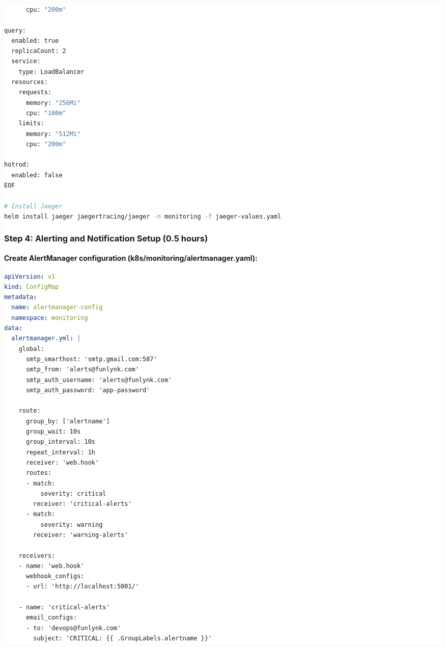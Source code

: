```bash
      cpu: "200m"

query:
  enabled: true
  replicaCount: 2
  service:
    type: LoadBalancer
  resources:
    requests:
      memory: "256Mi"
      cpu: "100m"
    limits:
      memory: "512Mi"
      cpu: "200m"

hotrod:
  enabled: false
EOF

# Install Jaeger
helm install jaeger jaegertracing/jaeger -n monitoring -f jaeger-values.yaml
```

### Step 4: Alerting and Notification Setup (0.5 hours)

**Create AlertManager configuration (k8s/monitoring/alertmanager.yaml):**
```yaml
apiVersion: v1
kind: ConfigMap
metadata:
  name: alertmanager-config
  namespace: monitoring
data:
  alertmanager.yml: |
    global:
      smtp_smarthost: 'smtp.gmail.com:587'
      smtp_from: 'alerts@funlynk.com'
      smtp_auth_username: 'alerts@funlynk.com'
      smtp_auth_password: 'app-password'

    route:
      group_by: ['alertname']
      group_wait: 10s
      group_interval: 10s
      repeat_interval: 1h
      receiver: 'web.hook'
      routes:
      - match:
          severity: critical
        receiver: 'critical-alerts'
      - match:
          severity: warning
        receiver: 'warning-alerts'

    receivers:
    - name: 'web.hook'
      webhook_configs:
      - url: 'http://localhost:5001/'

    - name: 'critical-alerts'
      email_configs:
      - to: 'devops@funlynk.com'
        subject: 'CRITICAL: {{ .GroupLabels.alertname }}'
```